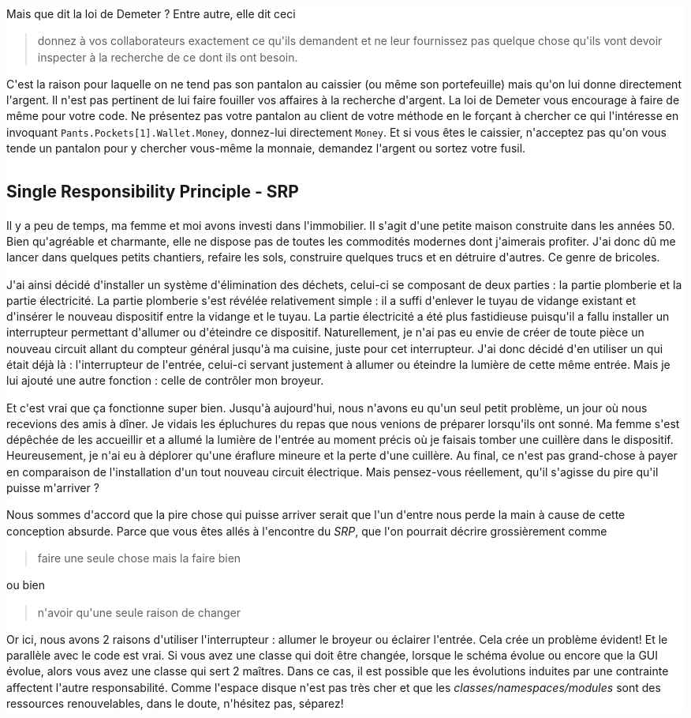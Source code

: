 Mais que dit la loi de Demeter ? Entre autre, elle dit ceci

<blockquote>
  donnez à vos collaborateurs exactement ce qu'ils demandent et ne leur fournissez pas quelque chose qu'ils vont devoir inspecter à la recherche de ce dont ils ont besoin.
</blockquote>

C'est la raison pour laquelle on ne tend pas son pantalon au caissier (ou même son portefeuille) mais qu'on lui donne directement l'argent. Il n'est pas pertinent de lui faire fouiller vos affaires à la recherche d'argent. La loi de Demeter vous encourage à faire de même pour votre code. Ne présentez pas votre pantalon au client de votre méthode en le forçant à chercher ce qui l'intéresse en invoquant <code>Pants.Pockets[1].Wallet.Money</code>, donnez-lui directement <code>Money</code>. Et si vous êtes le caissier, n'acceptez pas qu'on vous tende un pantalon pour y chercher vous-même la monnaie, demandez l'argent ou sortez votre fusil.

<h2>Single Responsibility Principle - SRP</h2>

Il y a peu de temps, ma femme et moi avons investi dans l'immobilier. Il s'agit d'une petite maison construite dans les années 50. Bien qu'agréable et charmante, elle ne dispose pas de toutes les commodités modernes dont j'aimerais profiter. J'ai donc dû me lancer dans quelques petits chantiers, refaire les sols, construire quelques trucs et en détruire d'autres. Ce genre de bricoles.

J'ai ainsi décidé d'installer un système d'élimination des déchets, celui-ci se composant de deux parties : la partie plomberie et la partie électricité. La partie plomberie s'est révélée relativement simple : il a suffi d'enlever le tuyau de vidange existant et d'insérer le nouveau dispositif entre la vidange et le tuyau. La partie électricité a été plus fastidieuse puisqu'il a fallu installer un interrupteur permettant d'allumer ou d'éteindre ce dispositif. Naturellement, je n'ai pas eu envie de créer de toute pièce un nouveau circuit allant du compteur général jusqu'à ma cuisine, juste pour cet interrupteur. J'ai donc décidé d'en utiliser un qui était déjà là : l'interrupteur de l'entrée, celui-ci servant justement à allumer ou éteindre la lumière de cette même entrée. Mais je lui ajouté une autre fonction : celle de contrôler mon broyeur.

Et c'est vrai que ça fonctionne super bien. Jusqu'à aujourd'hui, nous n'avons eu qu'un seul petit problème, un jour où nous recevions des amis à dîner. Je vidais les épluchures du repas que nous venions de préparer lorsqu'ils ont sonné. Ma femme s'est dépêchée de les accueillir et a allumé la lumière de l'entrée au moment précis où je faisais tomber une cuillère dans le dispositif. Heureusement, je n'ai eu à déplorer qu'une éraflure mineure et la perte d'une cuillère. Au final, ce n'est pas grand-chose à payer en comparaison de l'installation d'un tout nouveau circuit électrique. Mais pensez-vous réellement, qu'il s'agisse du pire qu'il puisse m'arriver ?

Nous sommes d'accord que la pire chose qui puisse arriver serait que l'un d'entre nous perde la main à cause de cette conception absurde. Parce que vous êtes allés à l'encontre du <em>SRP</em>, que l'on pourrait décrire grossièrement comme

<blockquote>
  faire une seule chose mais la faire bien
</blockquote>

ou bien

<blockquote>
  n'avoir qu'une seule raison de changer
</blockquote>

Or ici, nous avons 2 raisons d'utiliser l'interrupteur : allumer le broyeur ou éclairer l'entrée. Cela crée un problème évident! Et le parallèle avec le code est vrai. Si vous avez une classe qui doit être changée, lorsque le schéma évolue ou encore que la GUI évolue, alors vous avez une classe qui sert 2 maîtres. Dans ce cas, il est possible que les évolutions induites par une contrainte affectent l'autre responsabilité. Comme l'espace disque n'est pas très cher et que les <em>classes/namespaces/modules</em> sont des ressources renouvelables, dans le doute, n'hésitez pas, séparez!
